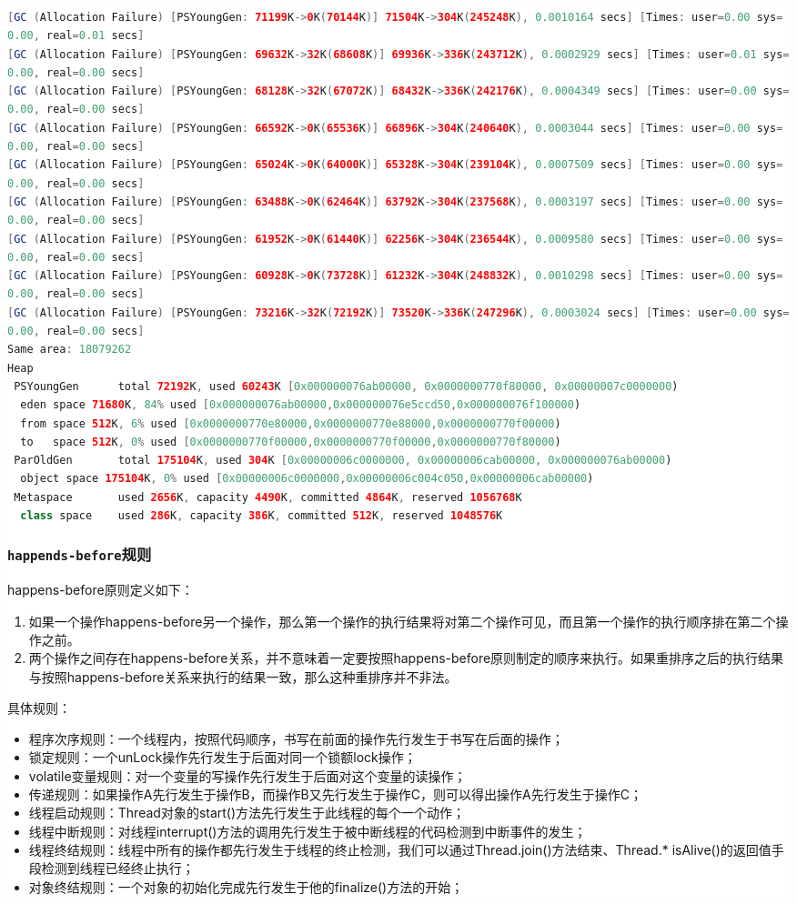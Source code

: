 ```java
[GC (Allocation Failure) [PSYoungGen: 71199K->0K(70144K)] 71504K->304K(245248K), 0.0010164 secs] [Times: user=0.00 sys=0.00, real=0.01 secs] 
[GC (Allocation Failure) [PSYoungGen: 69632K->32K(68608K)] 69936K->336K(243712K), 0.0002929 secs] [Times: user=0.01 sys=0.00, real=0.00 secs] 
[GC (Allocation Failure) [PSYoungGen: 68128K->32K(67072K)] 68432K->336K(242176K), 0.0004349 secs] [Times: user=0.00 sys=0.00, real=0.00 secs] 
[GC (Allocation Failure) [PSYoungGen: 66592K->0K(65536K)] 66896K->304K(240640K), 0.0003044 secs] [Times: user=0.00 sys=0.00, real=0.00 secs] 
[GC (Allocation Failure) [PSYoungGen: 65024K->0K(64000K)] 65328K->304K(239104K), 0.0007509 secs] [Times: user=0.00 sys=0.00, real=0.00 secs] 
[GC (Allocation Failure) [PSYoungGen: 63488K->0K(62464K)] 63792K->304K(237568K), 0.0003197 secs] [Times: user=0.00 sys=0.00, real=0.00 secs] 
[GC (Allocation Failure) [PSYoungGen: 61952K->0K(61440K)] 62256K->304K(236544K), 0.0009580 secs] [Times: user=0.00 sys=0.00, real=0.00 secs] 
[GC (Allocation Failure) [PSYoungGen: 60928K->0K(73728K)] 61232K->304K(248832K), 0.0010298 secs] [Times: user=0.00 sys=0.00, real=0.00 secs] 
[GC (Allocation Failure) [PSYoungGen: 73216K->32K(72192K)] 73520K->336K(247296K), 0.0003024 secs] [Times: user=0.00 sys=0.00, real=0.00 secs] 
Same area: 18079262
Heap
 PSYoungGen      total 72192K, used 60243K [0x000000076ab00000, 0x0000000770f80000, 0x00000007c0000000)
  eden space 71680K, 84% used [0x000000076ab00000,0x000000076e5ccd50,0x000000076f100000)
  from space 512K, 6% used [0x0000000770e80000,0x0000000770e88000,0x0000000770f00000)
  to   space 512K, 0% used [0x0000000770f00000,0x0000000770f00000,0x0000000770f80000)
 ParOldGen       total 175104K, used 304K [0x00000006c0000000, 0x00000006cab00000, 0x000000076ab00000)
  object space 175104K, 0% used [0x00000006c0000000,0x00000006c004c050,0x00000006cab00000)
 Metaspace       used 2656K, capacity 4490K, committed 4864K, reserved 1056768K
  class space    used 286K, capacity 386K, committed 512K, reserved 1048576K
```

### `happends-before`规则

happens-before原则定义如下：

1. 如果一个操作happens-before另一个操作，那么第一个操作的执行结果将对第二个操作可见，而且第一个操作的执行顺序排在第二个操作之前。
2. 两个操作之间存在happens-before关系，并不意味着一定要按照happens-before原则制定的顺序来执行。如果重排序之后的执行结果与按照happens-before关系来执行的结果一致，那么这种重排序并不非法。

具体规则：

* 程序次序规则：一个线程内，按照代码顺序，书写在前面的操作先行发生于书写在后面的操作；
* 锁定规则：一个unLock操作先行发生于后面对同一个锁额lock操作；
* volatile变量规则：对一个变量的写操作先行发生于后面对这个变量的读操作；
* 传递规则：如果操作A先行发生于操作B，而操作B又先行发生于操作C，则可以得出操作A先行发生于操作C；
* 线程启动规则：Thread对象的start()方法先行发生于此线程的每个一个动作；
* 线程中断规则：对线程interrupt()方法的调用先行发生于被中断线程的代码检测到中断事件的发生；
* 线程终结规则：线程中所有的操作都先行发生于线程的终止检测，我们可以通过Thread.join()方法结束、Thread.* isAlive()的返回值手段检测到线程已经终止执行；
* 对象终结规则：一个对象的初始化完成先行发生于他的finalize()方法的开始；
